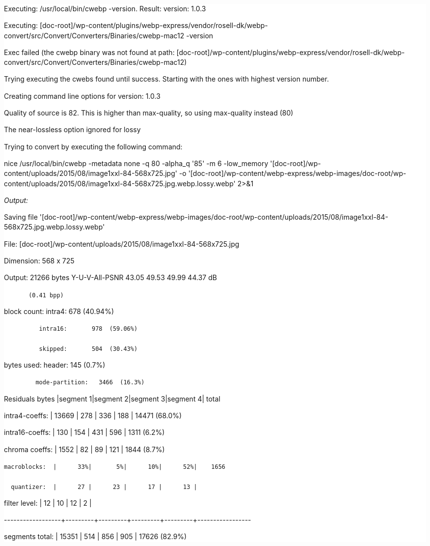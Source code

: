 Executing: /usr/local/bin/cwebp -version. Result: version: 1.0.3

Executing: [doc-root]/wp-content/plugins/webp-express/vendor/rosell-dk/webp-convert/src/Convert/Converters/Binaries/cwebp-mac12 -version

Exec failed (the cwebp binary was not found at path: [doc-root]/wp-content/plugins/webp-express/vendor/rosell-dk/webp-convert/src/Convert/Converters/Binaries/cwebp-mac12)

Trying executing the cwebs found until success. Starting with the ones with highest version number.

Creating command line options for version: 1.0.3

Quality of source is 82. This is higher than max-quality, so using max-quality instead (80)

The near-lossless option ignored for lossy

Trying to convert by executing the following command:

nice /usr/local/bin/cwebp -metadata none -q 80 -alpha_q '85' -m 6 -low_memory '[doc-root]/wp-content/uploads/2015/08/image1xxl-84-568x725.jpg' -o '[doc-root]/wp-content/webp-express/webp-images/doc-root/wp-content/uploads/2015/08/image1xxl-84-568x725.jpg.webp.lossy.webp' 2>&1


*Output:* 

Saving file '[doc-root]/wp-content/webp-express/webp-images/doc-root/wp-content/uploads/2015/08/image1xxl-84-568x725.jpg.webp.lossy.webp'

File:      [doc-root]/wp-content/uploads/2015/08/image1xxl-84-568x725.jpg

Dimension: 568 x 725

Output:    21266 bytes Y-U-V-All-PSNR 43.05 49.53 49.99   44.37 dB

           (0.41 bpp)

block count:  intra4:        678  (40.94%)

              intra16:       978  (59.06%)

              skipped:       504  (30.43%)

bytes used:  header:            145  (0.7%)

             mode-partition:   3466  (16.3%)

 Residuals bytes  |segment 1|segment 2|segment 3|segment 4|  total

  intra4-coeffs:  |   13669 |     278 |     336 |     188 |   14471  (68.0%)

 intra16-coeffs:  |     130 |     154 |     431 |     596 |    1311  (6.2%)

  chroma coeffs:  |    1552 |      82 |      89 |     121 |    1844  (8.7%)

    macroblocks:  |      33%|       5%|      10%|      52%|    1656

      quantizer:  |      27 |      23 |      17 |      13 |

   filter level:  |      12 |      10 |      12 |       2 |

------------------+---------+---------+---------+---------+-----------------

 segments total:  |   15351 |     514 |     856 |     905 |   17626  (82.9%)


